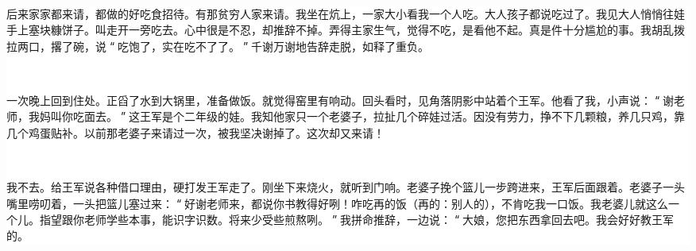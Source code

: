    后来家家都来请，都做的好吃食招待。有那贫穷人家来请。我坐在炕上，一家大小看我一个人吃。大人孩子都说吃过了。我见大人悄悄往娃手上塞块糠饼子。叫走开一旁吃去。心中很是不忍，却推辞不掉。弄得主家生气，觉得不吃，是看他不起。真是件十分尴尬的事。我胡乱拨拉两口，撂了碗，说
  </span>
  <span class="s2">
   “
  </span>
  <span class="s1">
   吃饱了，实在吃不了了。
  </span>
  <span class="s2">
   ”
  </span>
  <span class="s1">
   千谢万谢地告辞走脱，如释了重负。
  </span>
 </p>
 <p class="p1">
  <span class="s1">
  </span>
  <br/>
 </p>
 <p class="p2">
  <span class="s1">
   一次晚上回到住处。正舀了水到大锅里，准备做饭。就觉得窑里有响动。回头看时，见角落阴影中站着个王军。他看了我，小声说：
  </span>
  <span class="s2">
   “
  </span>
  <span class="s1">
   谢老师，我妈叫你吃面去。
  </span>
  <span class="s2">
   ”
  </span>
  <span class="s1">
   这王军是个二年级的娃。我知他家只一个老婆子，拉扯几个碎娃过活。因没有劳力，挣不下几颗粮，养几只鸡，靠几个鸡蛋贴补。以前那老婆子来请过一次，被我坚决谢掉了。这次却又来请！
  </span>
 </p>
 <p class="p1">
  <span class="s1">
  </span>
  <br/>
 </p>
 <p class="p2">
  <span class="s1">
   我不去。给王军说各种借口理由，硬打发王军走了。刚坐下来烧火，就听到门响。老婆子挽个篮儿一步跨进来，王军后面跟着。老婆子一头嘴里唠叨着，一头把篮儿塞过来：
  </span>
  <span class="s2">
   “
  </span>
  <span class="s1">
   好谢老师来，都说你书教得好咧！咋吃再的饭（再的：别人的），不肯吃我一口饭。我老婆儿就这么一个儿。指望跟你老师学些本事，能识字识数。将来少受些煎熬咧。
  </span>
  <span class="s2">
   ”
  </span>
  <span class="s1">
   我拼命推辞，一边说：
  </span>
  <span class="s2">
   “
  </span>
  <span class="s1">
   大娘，您把东西拿回去吧。我会好好教王军的。